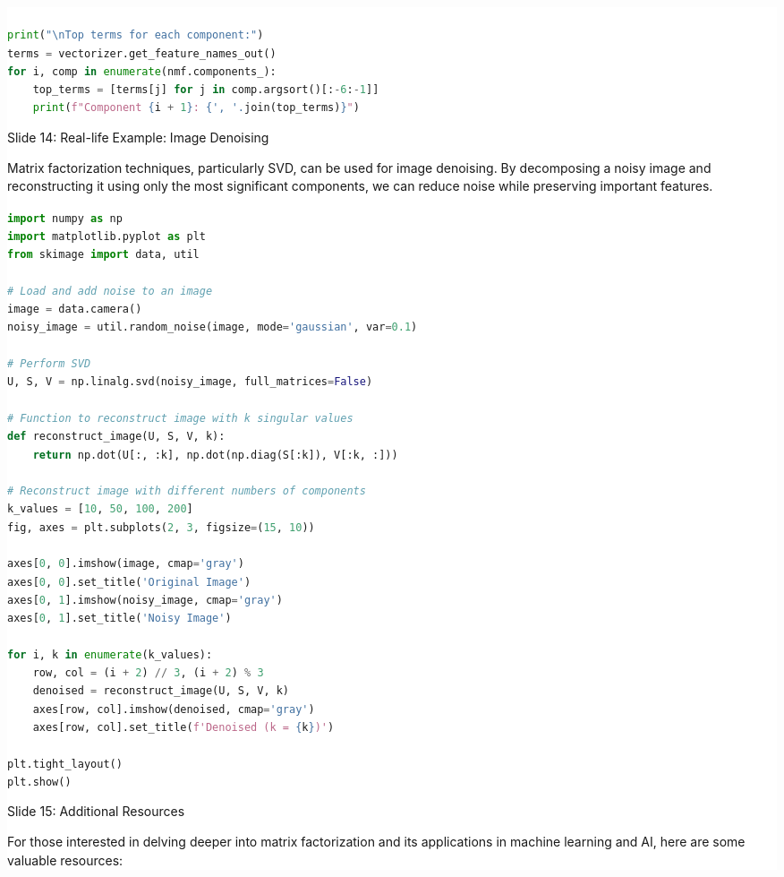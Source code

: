 ```python

print("\nTop terms for each component:")
terms = vectorizer.get_feature_names_out()
for i, comp in enumerate(nmf.components_):
    top_terms = [terms[j] for j in comp.argsort()[:-6:-1]]
    print(f"Component {i + 1}: {', '.join(top_terms)}")
```

Slide 14: Real-life Example: Image Denoising

Matrix factorization techniques, particularly SVD, can be used for image denoising. By decomposing a noisy image and reconstructing it using only the most significant components, we can reduce noise while preserving important features.

```python
import numpy as np
import matplotlib.pyplot as plt
from skimage import data, util

# Load and add noise to an image
image = data.camera()
noisy_image = util.random_noise(image, mode='gaussian', var=0.1)

# Perform SVD
U, S, V = np.linalg.svd(noisy_image, full_matrices=False)

# Function to reconstruct image with k singular values
def reconstruct_image(U, S, V, k):
    return np.dot(U[:, :k], np.dot(np.diag(S[:k]), V[:k, :]))

# Reconstruct image with different numbers of components
k_values = [10, 50, 100, 200]
fig, axes = plt.subplots(2, 3, figsize=(15, 10))

axes[0, 0].imshow(image, cmap='gray')
axes[0, 0].set_title('Original Image')
axes[0, 1].imshow(noisy_image, cmap='gray')
axes[0, 1].set_title('Noisy Image')

for i, k in enumerate(k_values):
    row, col = (i + 2) // 3, (i + 2) % 3
    denoised = reconstruct_image(U, S, V, k)
    axes[row, col].imshow(denoised, cmap='gray')
    axes[row, col].set_title(f'Denoised (k = {k})')

plt.tight_layout()
plt.show()
```

Slide 15: Additional Resources

For those interested in delving deeper into matrix factorization and its applications in machine learning and AI, here are some valuable resources:
